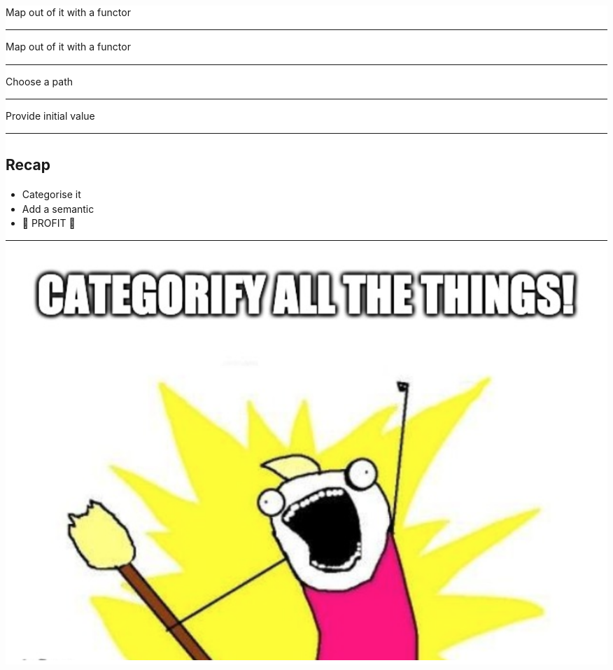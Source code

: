 

Map out of it with a functor

<object data="img/graph/functor1.svg" type="image/svg+xml"></object>

---



Map out of it with a functor

<object data="img/graph/functor2.svg" type="image/svg+xml"></object>

---



Choose a path

<object data="img/graph/path.svg" type="image/svg+xml"></object>

---



Provide initial value

<object data="img/graph/initial.svg" type="image/svg+xml"></object>

---

## Recap

- Categorise it 
- Add a semantic 
- 🎉 PROFIT 🎉 

---

![categorify all the things!](img/categorify-all-the-things.png)
